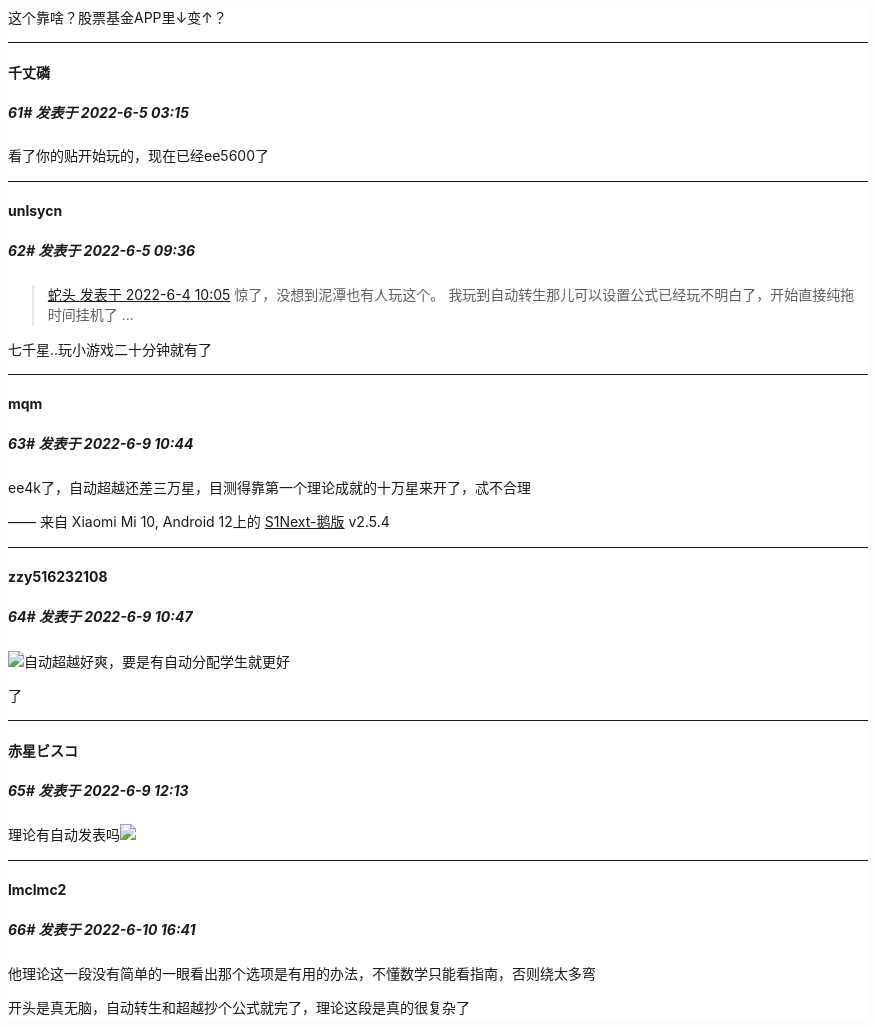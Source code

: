 这个靠啥？股票基金APP里↓变↑？



*****

####  千丈磷  
##### 61#       发表于 2022-6-5 03:15

看了你的贴开始玩的，现在已经ee5600了

*****

####  unlsycn  
##### 62#       发表于 2022-6-5 09:36

<blockquote><a href="httphttps://bbs.saraba1st.com/2b/forum.php?mod=redirect&amp;goto=findpost&amp;pid=56117477&amp;ptid=2070976" target="_blank">蛇头 发表于 2022-6-4 10:05</a>
惊了，没想到泥潭也有人玩这个。
我玩到自动转生那儿可以设置公式已经玩不明白了，开始直接纯拖时间挂机了 ...</blockquote>
七千星..玩小游戏二十分钟就有了

*****

####  mqm  
##### 63#       发表于 2022-6-9 10:44

ee4k了，自动超越还差三万星，目测得靠第一个理论成就的十万星来开了，忒不合理

—— 来自 Xiaomi Mi 10, Android 12上的 [S1Next-鹅版](https://github.com/ykrank/S1-Next/releases) v2.5.4

*****

####  zzy516232108  
##### 64#       发表于 2022-6-9 10:47

<img src="https://static.saraba1st.com/image/smiley/face2017/067.png" referrerpolicy="no-referrer">自动超越好爽，要是有自动分配学生就更好

了

*****

####  赤星ビスコ  
##### 65#       发表于 2022-6-9 12:13

理论有自动发表吗<img src="https://static.saraba1st.com/image/smiley/face2017/067.png" referrerpolicy="no-referrer">

*****

####  lmclmc2  
##### 66#       发表于 2022-6-10 16:41

他理论这一段没有简单的一眼看出那个选项是有用的办法，不懂数学只能看指南，否则绕太多弯

开头是真无脑，自动转生和超越抄个公式就完了，理论这段是真的很复杂了
